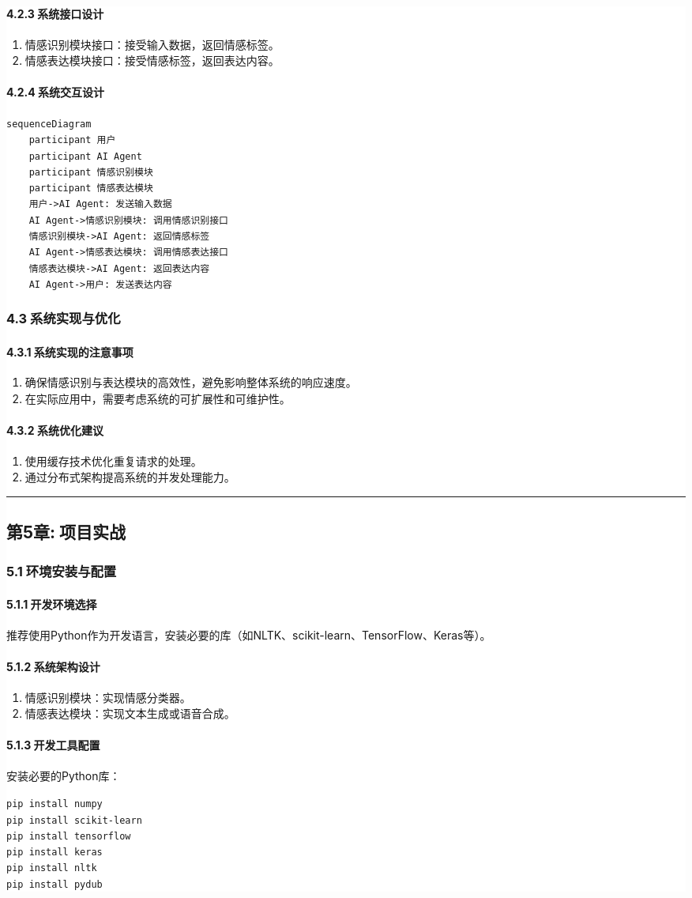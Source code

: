 #### 4.2.3 系统接口设计
1. 情感识别模块接口：接受输入数据，返回情感标签。
2. 情感表达模块接口：接受情感标签，返回表达内容。

#### 4.2.4 系统交互设计
```mermaid
sequenceDiagram
    participant 用户
    participant AI Agent
    participant 情感识别模块
    participant 情感表达模块
    用户->AI Agent: 发送输入数据
    AI Agent->情感识别模块: 调用情感识别接口
    情感识别模块->AI Agent: 返回情感标签
    AI Agent->情感表达模块: 调用情感表达接口
    情感表达模块->AI Agent: 返回表达内容
    AI Agent->用户: 发送表达内容
```

### 4.3 系统实现与优化

#### 4.3.1 系统实现的注意事项
1. 确保情感识别与表达模块的高效性，避免影响整体系统的响应速度。
2. 在实际应用中，需要考虑系统的可扩展性和可维护性。

#### 4.3.2 系统优化建议
1. 使用缓存技术优化重复请求的处理。
2. 通过分布式架构提高系统的并发处理能力。

---

## 第5章: 项目实战

### 5.1 环境安装与配置

#### 5.1.1 开发环境选择
推荐使用Python作为开发语言，安装必要的库（如NLTK、scikit-learn、TensorFlow、Keras等）。

#### 5.1.2 系统架构设计
1. 情感识别模块：实现情感分类器。
2. 情感表达模块：实现文本生成或语音合成。

#### 5.1.3 开发工具配置
安装必要的Python库：
```bash
pip install numpy
pip install scikit-learn
pip install tensorflow
pip install keras
pip install nltk
pip install pydub
```
